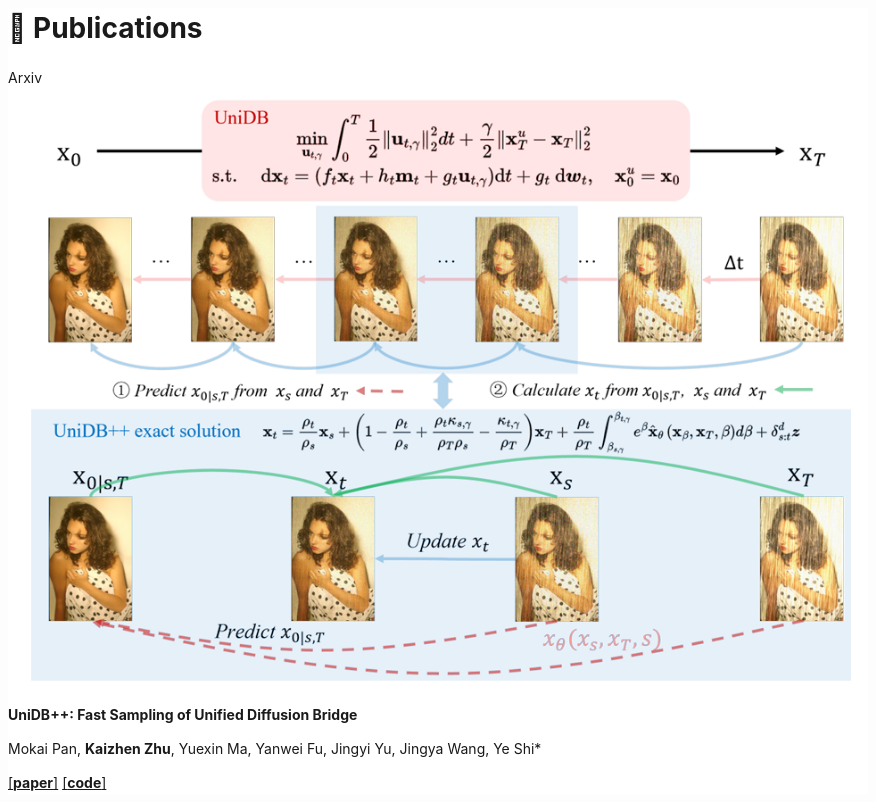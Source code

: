 # 📝 Publications 

<div class='paper-box'><div class='paper-box-image'><div><div class="badge">Arxiv</div><img src='images/unidb++.png' alt="sym" width="100%"></div></div>
<div class='paper-box-text' markdown="1">

**UniDB++: Fast Sampling of Unified Diffusion Bridge**

 Mokai Pan, **Kaizhen Zhu**, Yuexin Ma, Yanwei Fu, Jingyi Yu, Jingya Wang, Ye Shi\*

[[**paper**]](https://arxiv.org/abs/2505.21528)
[[**code**]](https://github.com/2769433owo/UniDB-plusplus)

</div>
</div>

